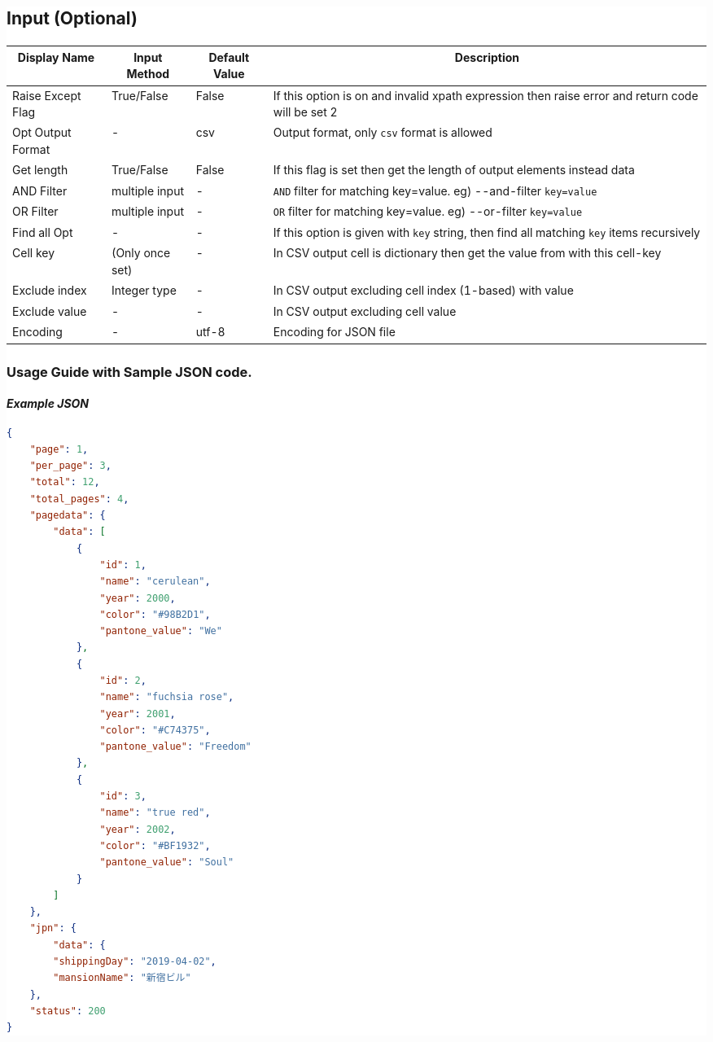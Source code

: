 ## Input (Optional)
Display Name | Input Method | Default Value | Description
---|-------------|---------------|---------
Raise Except Flag | True/False | False | If this option is on and invalid xpath expression then raise error and return code will be set 2
Opt Output Format | - | csv | Output format, only `csv` format is allowed
Get length | True/False | False | If this flag is set then get the length of output elements instead data
AND Filter | multiple input | - | `AND` filter for matching key=value. eg) --and-filter `key=value`
OR Filter | multiple input | - | `OR` filter for matching key=value. eg) --or-filter `key=value`
Find all Opt | - | - | If this option is given with `key` string, then find all matching `key` items recursively
Cell key | (Only once set) | - | In CSV output cell is dictionary then get the value from with this cell-key
Exclude index | Integer type | - | In CSV output excluding cell index (1-based) with value
Exclude value | - | - | In CSV output excluding cell value
Encoding | - | utf-8 | Encoding for JSON file

### Usage Guide with Sample JSON code.

***Example JSON***

```json
{
    "page": 1,
    "per_page": 3,
    "total": 12,
    "total_pages": 4,
    "pagedata": {
        "data": [
            {
                "id": 1,
                "name": "cerulean",
                "year": 2000,
                "color": "#98B2D1",
                "pantone_value": "We"
            },
            {
                "id": 2,
                "name": "fuchsia rose",
                "year": 2001,
                "color": "#C74375",
                "pantone_value": "Freedom"
            },
            {
                "id": 3,
                "name": "true red",
                "year": 2002,
                "color": "#BF1932",
                "pantone_value": "Soul"
            }
        ]
    },
    "jpn": {
        "data": {
        "shippingDay": "2019-04-02",
        "mansionName": "新宿ビル"
    },
    "status": 200
}
```
